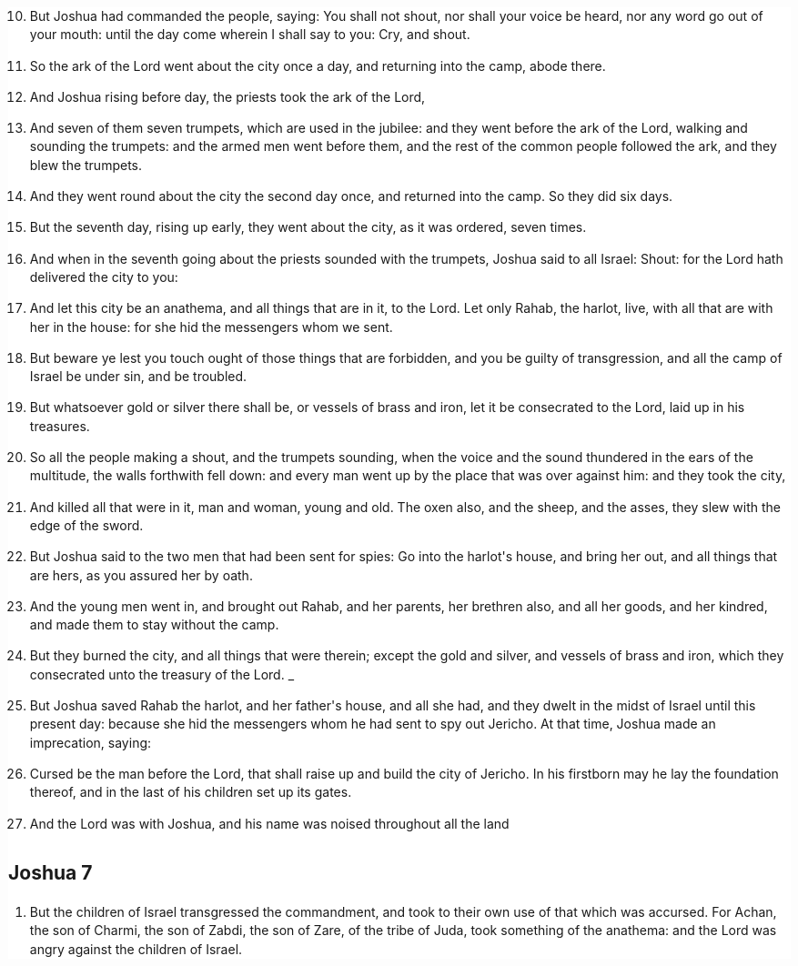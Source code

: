 10. But Joshua had commanded the people, saying: You shall not shout, nor shall your voice be heard, nor any word go out of your mouth: until the day come wherein I shall say to you: Cry, and shout.

11. So the ark of the Lord went about the city once a day, and returning into the camp, abode there.

12. And Joshua rising before day, the priests took the ark of the Lord,

13. And seven of them seven trumpets, which are used in the jubilee: and they went before the ark of the Lord, walking and sounding the trumpets: and the armed men went before them, and the rest of the common people followed the ark, and they blew the trumpets.

14. And they went round about the city the second day once, and returned into the camp. So they did six days.

15. But the seventh day, rising up early, they went about the city, as it was ordered, seven times.

16. And when in the seventh going about the priests sounded with the trumpets, Joshua said to all Israel: Shout: for the Lord hath delivered the city to you:

17. And let this city be an anathema, and all things that are in it, to the Lord. Let only Rahab, the harlot, live, with all that are with her in the house: for she hid the messengers whom we sent.

18. But beware ye lest you touch ought of those things that are forbidden, and you be guilty of transgression, and all the camp of Israel be under sin, and be troubled.

19. But whatsoever gold or silver there shall be, or vessels of brass and iron, let it be consecrated to the Lord, laid up in his treasures.

20. So all the people making a shout, and the trumpets sounding, when the voice and the sound thundered in the ears of the multitude, the walls forthwith fell down: and every man went up by the place that was over against him: and they took the city,

21. And killed all that were in it, man and woman, young and old. The oxen also, and the sheep, and the asses, they slew with the edge of the sword.

22. But Joshua said to the two men that had been sent for spies: Go into the harlot's house, and bring her out, and all things that are hers, as you assured her by oath.

23. And the young men went in, and brought out Rahab, and her parents, her brethren also, and all her goods, and her kindred, and made them to stay without the camp.

24. But they burned the city, and all things that were therein; except the gold and silver, and vessels of brass and iron, which they consecrated unto the treasury of the Lord. _

25. But Joshua saved Rahab the harlot, and her father's house, and all she had, and they dwelt in the midst of Israel until this present day: because she hid the messengers whom he had sent to spy out Jericho. At that time, Joshua made an imprecation, saying:

26. Cursed be the man before the Lord, that shall raise up and build the city of Jericho. In his firstborn may he lay the foundation thereof, and in the last of his children set up its gates.

27. And the Lord was with Joshua, and his name was noised throughout all the land 

## Joshua 7

1. But the children of Israel transgressed the commandment, and took to their own use of that which was accursed. For Achan, the son of Charmi, the son of Zabdi, the son of Zare, of the tribe of Juda, took something of the anathema: and the Lord was angry against the children of Israel.
